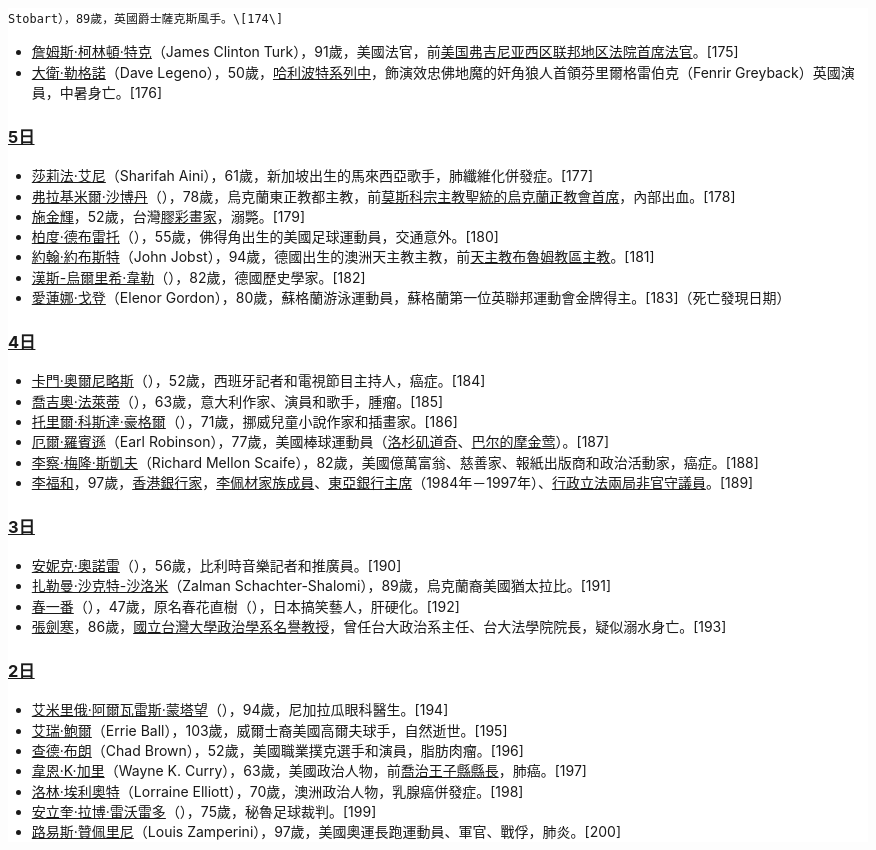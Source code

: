     Stobart），89歲，英國爵士薩克斯風手。\[174\]
  - [詹姆斯·柯林頓·特克](https://zh.wikipedia.org/wiki/詹姆斯·柯林頓·特克 "wikilink")（James
    Clinton
    Turk），91歲，美國法官，前[美国弗吉尼亚西区联邦地区法院首席法官](https://zh.wikipedia.org/wiki/美国弗吉尼亚西区联邦地区法院 "wikilink")。\[175\]
  - [大衛·勒格諾](https://zh.wikipedia.org/wiki/大衛·勒格諾 "wikilink")（Dave
    Legeno），50歲，[哈利波特系列中](https://zh.wikipedia.org/wiki/哈利波特 "wikilink")，飾演效忠佛地魔的奸角狼人首領芬里爾格雷伯克（Fenrir
    Greyback）英國演員，中暑身亡。\[176\]

### [5日](https://zh.wikipedia.org/wiki/7月5日 "wikilink")

  - [莎莉法·艾尼](https://zh.wikipedia.org/wiki/莎莉法·艾尼 "wikilink")（Sharifah
    Aini），61歲，新加坡出生的馬來西亞歌手，肺纖維化併發症。\[177\]
  - [弗拉基米爾·沙博丹](https://zh.wikipedia.org/wiki/弗拉基米爾·沙博丹 "wikilink")（），78歲，烏克蘭東正教都主教，前[莫斯科宗主教聖統的烏克蘭正教會首席](../Page/烏克蘭正教會_\(莫斯科宗主教聖統\).md "wikilink")，內部出血。\[178\]
  - [施金輝](https://zh.wikipedia.org/wiki/施金輝 "wikilink")，52歲，台灣[膠彩畫家](../Page/膠彩畫.md "wikilink")，溺斃。\[179\]
  - [柏度·德布雷托](https://zh.wikipedia.org/wiki/柏度·德布雷托 "wikilink")（），55歲，佛得角出生的美國足球運動員，交通意外。\[180\]
  - [約翰·約布斯特](https://zh.wikipedia.org/wiki/約翰·約布斯特 "wikilink")（John
    Jobst），94歲，德國出生的澳洲天主教主教，前[天主教布魯姆教區主教](../Page/天主教布魯姆教區.md "wikilink")。\[181\]
  - [漢斯-烏爾里希·韋勒](https://zh.wikipedia.org/wiki/漢斯-烏爾里希·韋勒 "wikilink")（），82歲，德國歷史學家。\[182\]
  - [愛蓮娜·戈登](https://zh.wikipedia.org/wiki/愛蓮娜·戈登 "wikilink")（Elenor
    Gordon），80歲，蘇格蘭游泳運動員，蘇格蘭第一位英聯邦運動會金牌得主。\[183\]（死亡發現日期）

### [4日](../Page/7月4日.md "wikilink")

  - [卡門·奧爾尼略斯](https://zh.wikipedia.org/wiki/卡門·奧爾尼略斯 "wikilink")（），52歲，西班牙記者和電視節目主持人，癌症。\[184\]
  - [喬吉奧·法萊蒂](https://zh.wikipedia.org/wiki/喬吉奧·法萊蒂 "wikilink")（），63歲，意大利作家、演員和歌手，腫瘤。\[185\]
  - [托里爾·科斯達·豪格爾](https://zh.wikipedia.org/wiki/托里爾·科斯達·豪格爾 "wikilink")（），71歲，挪威兒童小說作家和插畫家。\[186\]
  - [厄爾·羅賓遜](https://zh.wikipedia.org/wiki/厄爾·羅賓遜_\(棒球\) "wikilink")（Earl
    Robinson），77歲，美國棒球運動員（[洛杉矶道奇](../Page/洛杉矶道奇.md "wikilink")、[巴尔的摩金莺](../Page/巴尔的摩金莺.md "wikilink")）。\[187\]
  - [李察·梅隆·斯凱夫](https://zh.wikipedia.org/wiki/李察·梅隆·斯凱夫 "wikilink")（Richard
    Mellon Scaife），82歲，美國億萬富翁、慈善家、報紙出版商和政治活動家，癌症。\[188\]
  - [李福和](../Page/李福和.md "wikilink")，97歲，[香港](../Page/香港.md "wikilink")[銀行家](https://zh.wikipedia.org/wiki/銀行家 "wikilink")，[李佩材家族成員](../Page/李佩材家族.md "wikilink")、[東亞銀行主席](https://zh.wikipedia.org/wiki/東亞銀行 "wikilink")（1984年－1997年）、[行政](https://zh.wikipedia.org/wiki/香港行政局 "wikilink")[立法兩局非官守議員](https://zh.wikipedia.org/wiki/香港立法局 "wikilink")。\[189\]

### [3日](../Page/7月3日.md "wikilink")

  - [安妮克·奧諾雷](https://zh.wikipedia.org/wiki/安妮克·奧諾雷 "wikilink")（），56歲，比利時音樂記者和推廣員。\[190\]
  - [扎勒曼·沙克特-沙洛米](https://zh.wikipedia.org/wiki/扎勒曼·沙克特-沙洛米 "wikilink")（Zalman
    Schachter-Shalomi），89歲，烏克蘭裔美國猶太拉比。\[191\]
  - [春一番](https://zh.wikipedia.org/wiki/春一番_\(搞笑藝人\) "wikilink")（），47歲，原名春花直樹（），日本搞笑藝人，肝硬化。\[192\]
  - [張劍寒](../Page/張劍寒.md "wikilink")，86歲，[國立台灣大學政治學系名譽教授](https://zh.wikipedia.org/wiki/國立台灣大學 "wikilink")，曾任台大政治系主任、台大法學院院長，疑似溺水身亡。\[193\]

### [2日](../Page/7月2日.md "wikilink")

  - [艾米里俄·阿爾瓦雷斯·蒙塔望](https://zh.wikipedia.org/wiki/艾米里俄·阿爾瓦雷斯·蒙塔望 "wikilink")（），94歲，尼加拉瓜眼科醫生。\[194\]
  - [艾瑞·鮑爾](https://zh.wikipedia.org/wiki/艾瑞·鮑爾 "wikilink")（Errie
    Ball），103歲，威爾士裔美國高爾夫球手，自然逝世。\[195\]
  - [查德·布朗](https://zh.wikipedia.org/wiki/查德·布朗 "wikilink")（Chad
    Brown），52歲，美國職業撲克選手和演員，脂肪肉瘤。\[196\]
  - [韋恩·K·加里](https://zh.wikipedia.org/wiki/韋恩·K·加里 "wikilink")（Wayne K.
    Curry），63歲，美國政治人物，前[喬治王子縣縣長](https://zh.wikipedia.org/wiki/喬治王子縣_\(馬里蘭州\) "wikilink")，肺癌。\[197\]
  - [洛林·埃利奧特](https://zh.wikipedia.org/wiki/洛林·埃利奧特 "wikilink")（Lorraine
    Elliott），70歲，澳洲政治人物，乳腺癌併發症。\[198\]
  - [安立奎·拉博·雷沃雷多](https://zh.wikipedia.org/wiki/安立奎·拉博·雷沃雷多 "wikilink")（），75歲，秘魯足球裁判。\[199\]
  - [路易斯·贊佩里尼](https://zh.wikipedia.org/wiki/路易斯·贊佩里尼 "wikilink")（Louis
    Zamperini），97歲，美國奧運長跑運動員、軍官、戰俘，肺炎。\[200\]
